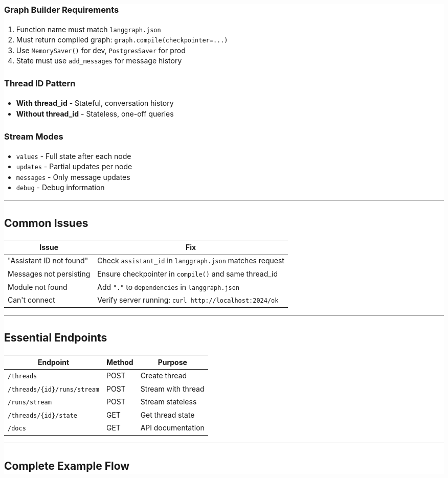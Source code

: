 ### Graph Builder Requirements

1. Function name must match `langgraph.json`
2. Must return compiled graph: `graph.compile(checkpointer=...)`
3. Use `MemorySaver()` for dev, `PostgresSaver` for prod
4. State must use `add_messages` for message history

### Thread ID Pattern

- **With thread_id** - Stateful, conversation history
- **Without thread_id** - Stateless, one-off queries

### Stream Modes

- `values` - Full state after each node
- `updates` - Partial updates per node
- `messages` - Only message updates
- `debug` - Debug information

---

## Common Issues

| Issue | Fix |
|-------|-----|
| "Assistant ID not found" | Check `assistant_id` in `langgraph.json` matches request |
| Messages not persisting | Ensure checkpointer in `compile()` and same thread_id |
| Module not found | Add `"."` to `dependencies` in `langgraph.json` |
| Can't connect | Verify server running: `curl http://localhost:2024/ok` |

---

## Essential Endpoints

| Endpoint | Method | Purpose |
|----------|--------|---------|
| `/threads` | POST | Create thread |
| `/threads/{id}/runs/stream` | POST | Stream with thread |
| `/runs/stream` | POST | Stream stateless |
| `/threads/{id}/state` | GET | Get thread state |
| `/docs` | GET | API documentation |

---

## Complete Example Flow
